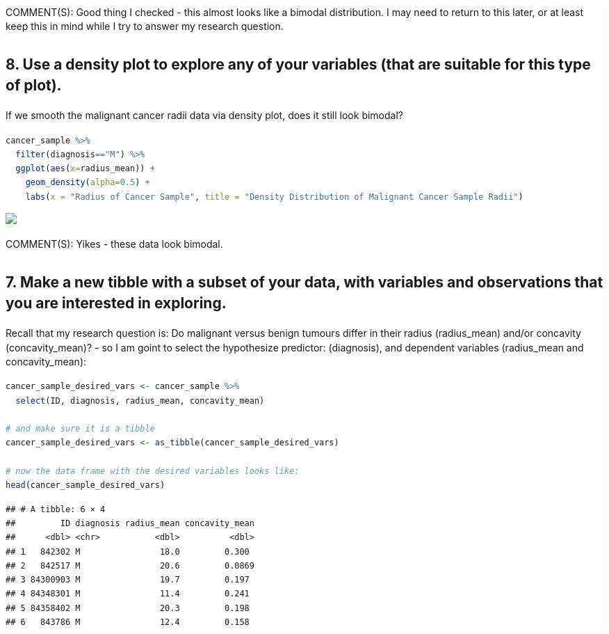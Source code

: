COMMENT(S): Good thing I checked - this almost looks like a bimodal
distribution. I may need to return to this later, or at least keep this
in mind while I try to answer my research question.

## 8. Use a density plot to explore any of your variables (that are suitable for this type of plot).

If we smooth the malignant cancer radii data via density plot, does it
still look bimodal?

``` r
cancer_sample %>%
  filter(diagnosis=="M") %>%
  ggplot(aes(x=radius_mean)) +
    geom_density(alpha=0.5) +
    labs(x = "Radius of Cancer Sample", title = "Density Distribution of Malignant Cancer Sample Radii")
```

![](SaintMDA1_files/figure-gfm/densityplot-1.png)

COMMENT(S): Yikes - these data look bimodal.

## 7. Make a new tibble with a subset of your data, with variables and observations that you are interested in exploring.

Recall that my research question is: Do malignant versus benign tumours
differ in their radius (radius_mean) and/or concavity
(concavity_mean)? - so I am goint to select the hypothesize predictor:
(diagnosis), and dependent variables (radius_mean and concavity_mean):

``` r
cancer_sample_desired_vars <- cancer_sample %>%
  select(ID, diagnosis, radius_mean, concavity_mean) 

# and make sure it is a tibble
cancer_sample_desired_vars <- as_tibble(cancer_sample_desired_vars)

# now the data frame with the desired variables looks like:
head(cancer_sample_desired_vars)
```

    ## # A tibble: 6 × 4
    ##         ID diagnosis radius_mean concavity_mean
    ##      <dbl> <chr>           <dbl>          <dbl>
    ## 1   842302 M                18.0         0.300 
    ## 2   842517 M                20.6         0.0869
    ## 3 84300903 M                19.7         0.197 
    ## 4 84348301 M                11.4         0.241 
    ## 5 84358402 M                20.3         0.198 
    ## 6   843786 M                12.4         0.158
